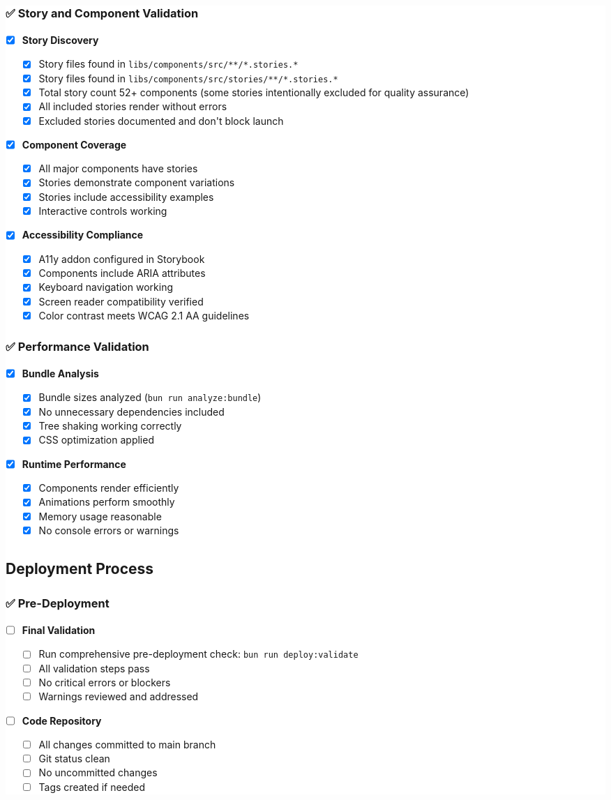 ### ✅ Story and Component Validation

- [x] **Story Discovery**

  - [x] Story files found in `libs/components/src/**/*.stories.*`
  - [x] Story files found in `libs/components/src/stories/**/*.stories.*`
  - [x] Total story count 52+ components (some stories intentionally excluded for quality assurance)
  - [x] All included stories render without errors
  - [x] Excluded stories documented and don't block launch

- [x] **Component Coverage**

  - [x] All major components have stories
  - [x] Stories demonstrate component variations
  - [x] Stories include accessibility examples
  - [x] Interactive controls working

- [x] **Accessibility Compliance**
  - [x] A11y addon configured in Storybook
  - [x] Components include ARIA attributes
  - [x] Keyboard navigation working
  - [x] Screen reader compatibility verified
  - [x] Color contrast meets WCAG 2.1 AA guidelines

### ✅ Performance Validation

- [x] **Bundle Analysis**

  - [x] Bundle sizes analyzed (`bun run analyze:bundle`)
  - [x] No unnecessary dependencies included
  - [x] Tree shaking working correctly
  - [x] CSS optimization applied

- [x] **Runtime Performance**
  - [x] Components render efficiently
  - [x] Animations perform smoothly
  - [x] Memory usage reasonable
  - [x] No console errors or warnings

## Deployment Process

### ✅ Pre-Deployment

- [ ] **Final Validation**

  - [ ] Run comprehensive pre-deployment check: `bun run deploy:validate`
  - [ ] All validation steps pass
  - [ ] No critical errors or blockers
  - [ ] Warnings reviewed and addressed

- [ ] **Code Repository**
  - [ ] All changes committed to main branch
  - [ ] Git status clean
  - [ ] No uncommitted changes
  - [ ] Tags created if needed
